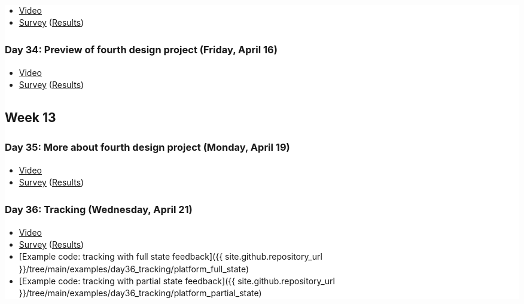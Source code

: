 * [Video](https://mediaspace.illinois.edu/media/t/1_mz796hyq/)
* [Survey](https://docs.google.com/forms/d/e/1FAIpQLSeZuQOlvDq2aLmJYCPerErS_pSr-nMVtDA41fB6_9nILR-AtA/viewform?usp=sf_link) (<a role="button" data-bs-toggle="collapse" href="#day33-survey-results" aria-expanded="false" aria-controls="day33-survey-results">Results</a>)

<div class="collapse" id="day33-survey-results">
  <div class="card card-body">
    <iframe width="600" height="371" seamless frameborder="0" scrolling="no" src="https://docs.google.com/spreadsheets/d/e/2PACX-1vTdSojFXlF0cdSpUf8KrVXkz2qREuZ9ICpKa-h3itt1RqlCegsmX0_RZejlcAbMMfSY4_aqRlZ-XX2A/pubchart?oid=493168655&amp;format=interactive"></iframe>
  </div>
</div>

### Day 34: Preview of fourth design project (Friday, April 16)

* [Video](https://mediaspace.illinois.edu/media/t/1_ydaku88y/)
* [Survey](https://docs.google.com/forms/d/e/1FAIpQLScHlesFWsNqZeuTpVBKLc0R_WKB66zwcGwbEIglQa42cOCDVw/viewform?usp=sf_link) (<a role="button" data-bs-toggle="collapse" href="#day34-survey-results" aria-expanded="false" aria-controls="day34-survey-results">Results</a>)

<div class="collapse" id="day34-survey-results">
  <div class="card card-body">
    <iframe width="600" height="371" seamless frameborder="0" scrolling="no" src="https://docs.google.com/spreadsheets/d/e/2PACX-1vQdE1iAFzqRzHWyA422oq_b3LDeMeB4eEfZerHaxNp3bLdlgOJ5gPw-0NtzoPQUewCLbEII79RKzdPA/pubchart?oid=1488171631&amp;format=interactive"></iframe>
  </div>
</div>

## Week 13

### Day 35: More about fourth design project (Monday, April 19)

* [Video](https://mediaspace.illinois.edu/media/t/1_4199x86j/)
* [Survey](https://docs.google.com/forms/d/e/1FAIpQLScDO_qmLjgg1P9Sd645_NgA_u2EMb2WTiEftyCbP8LEnYQCTA/viewform?usp=sf_link) (<a role="button" data-bs-toggle="collapse" href="#day35-survey-results" aria-expanded="false" aria-controls="day35-survey-results">Results</a>)

<div class="collapse" id="day35-survey-results">
  <div class="card card-body">
    <iframe width="600" height="371" seamless frameborder="0" scrolling="no" src="https://docs.google.com/spreadsheets/d/e/2PACX-1vTFj8-x1H6DMLGB6tIjshou7iWnVrvZuU6jSpnYstdCdmxtHyNLZetzhWRabxj5JfhLNqp6LiurQIIw/pubchart?oid=1817306666&amp;format=interactive"></iframe>
  </div>
</div>

### Day 36: Tracking (Wednesday, April 21)

* [Video](https://mediaspace.illinois.edu/media/t/1_b7yh76i1/)
* [Survey](https://docs.google.com/forms/d/e/1FAIpQLSeCmD9SJ5ff9OxFIFoWoyCNI_vci7XQ3FFzql2gYY6UPli4Qg/viewform?usp=sf_link) (<a role="button" data-bs-toggle="collapse" href="#day36-survey-results" aria-expanded="false" aria-controls="day36-survey-results">Results</a>)
* [Example code: tracking with full state feedback]({{ site.github.repository_url }}/tree/main/examples/day36_tracking/platform_full_state)
* [Example code: tracking with partial state feedback]({{ site.github.repository_url }}/tree/main/examples/day36_tracking/platform_partial_state)
